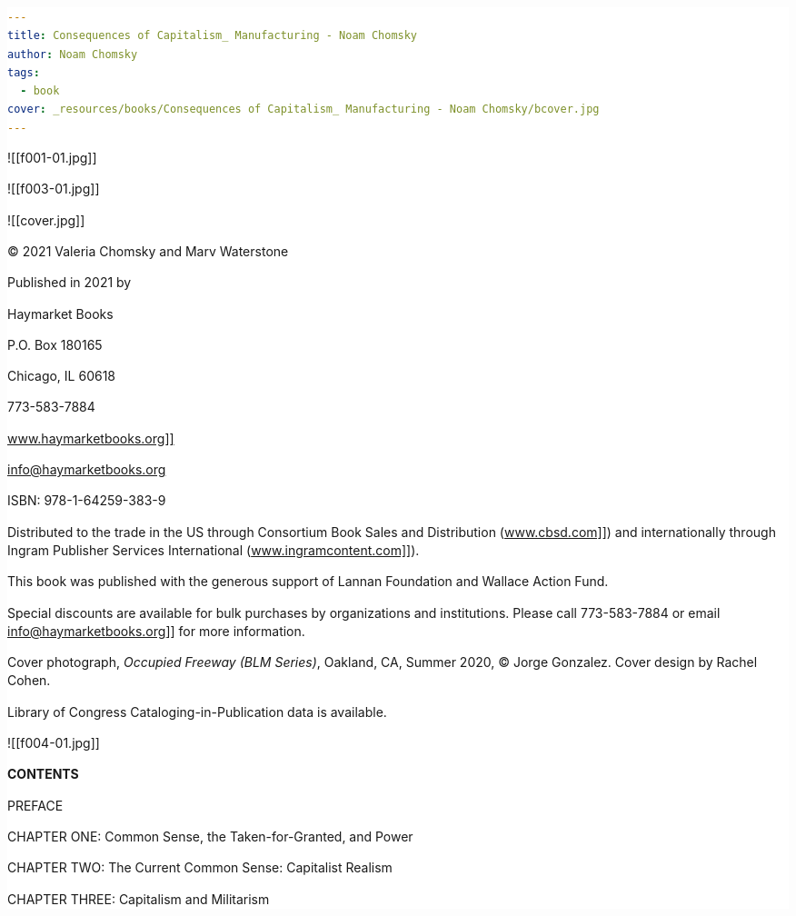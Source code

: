 ```yaml
---
title: Consequences of Capitalism_ Manufacturing - Noam Chomsky
author: Noam Chomsky
tags:
  - book
cover: _resources/books/Consequences of Capitalism_ Manufacturing - Noam Chomsky/bcover.jpg
---
```

  

![[f001-01.jpg]]  

![[f003-01.jpg]] 

![[cover.jpg]]  

© 2021 Valeria Chomsky and Marv Waterstone

Published in 2021 by

Haymarket Books

P.O. Box 180165

Chicago, IL 60618

773-583-7884

www.haymarketbooks.org]]

info@haymarketbooks.org

ISBN: 978-1-64259-383-9

Distributed to the trade in the US through Consortium Book Sales and Distribution (www.cbsd.com]]) and internationally through Ingram Publisher Services International (www.ingramcontent.com]]).

This book was published with the generous support of Lannan Foundation and Wallace Action Fund.

Special discounts are available for bulk purchases by organizations and institutions. Please call 773-583-7884 or email info@haymarketbooks.org]] for more information.

Cover photograph, _Occupied Freeway (BLM Series)_, Oakland, CA, Summer 2020, © Jorge Gonzalez. Cover design by Rachel Cohen.

Library of Congress Cataloging-in-Publication data is available.

![[f004-01.jpg]]  

**CONTENTS**

PREFACE

CHAPTER ONE: Common Sense, the Taken-for-Granted, and Power

CHAPTER TWO: The Current Common Sense: Capitalist Realism

CHAPTER THREE: Capitalism and Militarism
